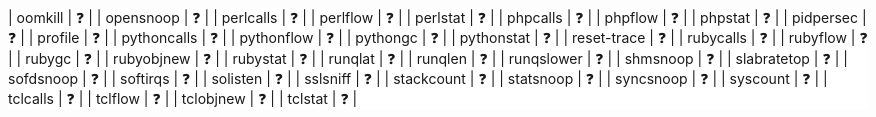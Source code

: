 | oomkill        | :question:         |
| opensnoop      | :question:         |
| perlcalls      | :question:         |
| perlflow       | :question:         |
| perlstat       | :question:         |
| phpcalls       | :question:         |
| phpflow        | :question:         |
| phpstat        | :question:         |
| pidpersec      | :question:         |
| profile        | :question:         |
| pythoncalls    | :question:         |
| pythonflow     | :question:         |
| pythongc       | :question:         |
| pythonstat     | :question:         |
| reset-trace    | :question:         |
| rubycalls      | :question:         |
| rubyflow       | :question:         |
| rubygc         | :question:         |
| rubyobjnew     | :question:         |
| rubystat       | :question:         |
| runqlat        | :question:         |
| runqlen        | :question:         |
| runqslower     | :question:         |
| shmsnoop       | :question:         |
| slabratetop    | :question:         |
| sofdsnoop      | :question:         |
| softirqs       | :question:         |
| solisten       | :question:         |
| sslsniff       | :question:         |
| stackcount     | :question:         |
| statsnoop      | :question:         |
| syncsnoop      | :question:         |
| syscount       | :question:         |
| tclcalls       | :question:         |
| tclflow        | :question:         |
| tclobjnew      | :question:         |
| tclstat        | :question:         |